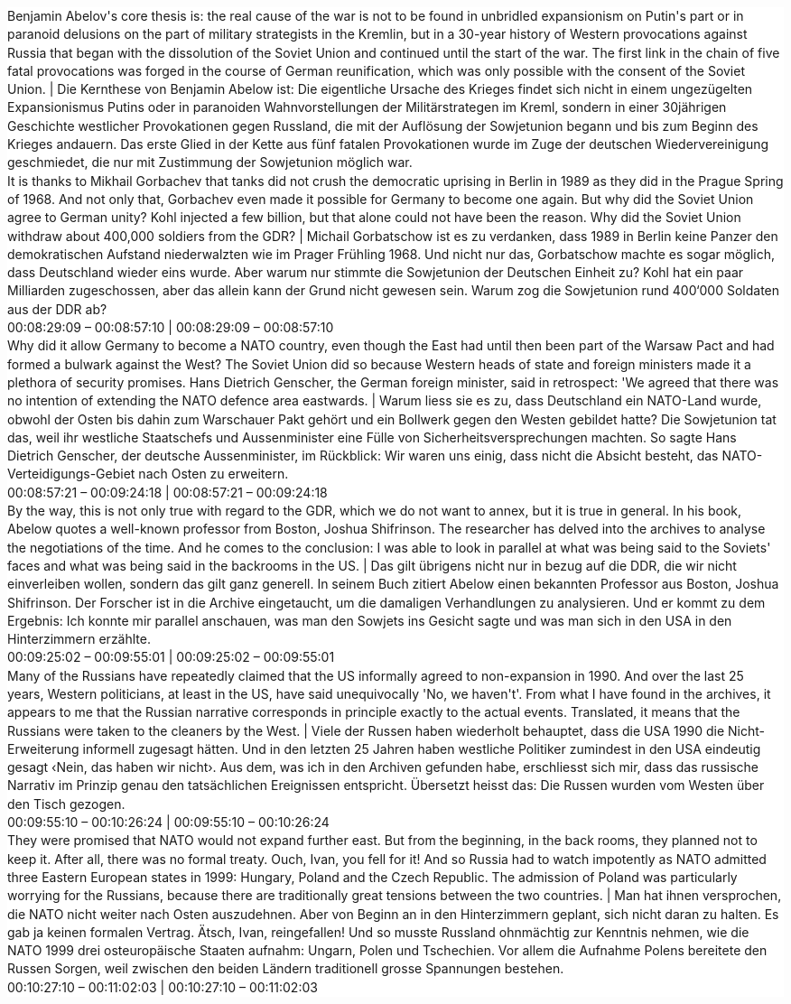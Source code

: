 Benjamin Abelov's core thesis is: the real cause of the war is not to be found in unbridled expansionism on Putin's part or in paranoid delusions on the part of military strategists in the Kremlin, but in a 30-year history of Western provocations against Russia that began with the dissolution of the Soviet Union and continued until the start of the war. The first link in the chain of five fatal provocations was forged in the course of German reunification, which was only possible with the consent of the Soviet Union.  | Die Kernthese von Benjamin Abelow ist: Die eigentliche Ursache des Krieges findet sich nicht in einem ungezügelten Expansionismus Putins oder in paranoiden Wahnvorstellungen der Militärstrategen im Kreml, sondern in einer 30jährigen Geschichte westlicher Provokationen gegen Russland, die mit der Auflösung der Sowjetunion begann und bis zum Beginn des Krieges andauern. Das erste Glied in der Kette aus fünf fatalen Provokationen wurde im Zuge der deutschen Wiedervereinigung geschmiedet, die nur mit Zustimmung der Sowjetunion möglich war.   
It is thanks to Mikhail Gorbachev that tanks did not crush the democratic uprising in Berlin in 1989 as they did in the Prague Spring of 1968. And not only that, Gorbachev even made it possible for Germany to become one again. But why did the Soviet Union agree to German unity? Kohl injected a few billion, but that alone could not have been the reason. Why did the Soviet Union withdraw about 400,000 soldiers from the GDR?  | Michail Gorbatschow ist es zu verdanken, dass 1989 in Berlin keine Panzer den demokratischen Aufstand niederwalzten wie im Prager Frühling 1968. Und nicht nur das, Gorbatschow machte es sogar möglich, dass Deutschland wieder eins wurde. Aber warum nur stimmte die Sowjetunion der Deutschen Einheit zu? Kohl hat ein paar Milliarden zugeschossen, aber das allein kann der Grund nicht gewesen sein. Warum zog die Sowjetunion rund 400‘000 Soldaten aus der DDR ab?   
00:08:29:09 – 00:08:57:10  | 00:08:29:09 – 00:08:57:10   
Why did it allow Germany to become a NATO country, even though the East had until then been part of the Warsaw Pact and had formed a bulwark against the West? The Soviet Union did so because Western heads of state and foreign ministers made it a plethora of security promises. Hans Dietrich Genscher, the German foreign minister, said in retrospect: 'We agreed that there was no intention of extending the NATO defence area eastwards.  | Warum liess sie es zu, dass Deutschland ein NATO-Land wurde, obwohl der Osten bis dahin zum Warschauer Pakt gehört und ein Bollwerk gegen den Westen gebildet hatte? Die Sowjetunion tat das, weil ihr westliche Staatschefs und Aussenminister eine Fülle von Sicherheitsversprechungen machten. So sagte Hans Dietrich Genscher, der deutsche Aussenminister, im Rückblick: Wir waren uns einig, dass nicht die Absicht besteht, das NATO-Verteidigungs-Gebiet nach Osten zu erweitern.   
00:08:57:21 – 00:09:24:18  | 00:08:57:21 – 00:09:24:18   
By the way, this is not only true with regard to the GDR, which we do not want to annex, but it is true in general. In his book, Abelow quotes a well-known professor from Boston, Joshua Shifrinson. The researcher has delved into the archives to analyse the negotiations of the time. And he comes to the conclusion: I was able to look in parallel at what was being said to the Soviets' faces and what was being said in the backrooms in the US.  | Das gilt übrigens nicht nur in bezug auf die DDR, die wir nicht einverleiben wollen, sondern das gilt ganz generell. In seinem Buch zitiert Abelow einen bekannten Professor aus Boston, Joshua Shifrinson. Der Forscher ist in die Archive eingetaucht, um die damaligen Verhandlungen zu analysieren. Und er kommt zu dem Ergebnis: Ich konnte mir parallel anschauen, was man den Sowjets ins Gesicht sagte und was man sich in den USA in den Hinterzimmern erzählte.   
00:09:25:02 – 00:09:55:01  | 00:09:25:02 – 00:09:55:01   
Many of the Russians have repeatedly claimed that the US informally agreed to non-expansion in 1990. And over the last 25 years, Western politicians, at least in the US, have said unequivocally 'No, we haven't'. From what I have found in the archives, it appears to me that the Russian narrative corresponds in principle exactly to the actual events. Translated, it means that the Russians were taken to the cleaners by the West.  | Viele der Russen haben wiederholt behauptet, dass die USA 1990 die Nicht-Erweiterung informell zugesagt hätten. Und in den letzten 25 Jahren haben westliche Politiker zumindest in den USA eindeutig gesagt ‹Nein, das haben wir nicht›. Aus dem, was ich in den Archiven gefunden habe, erschliesst sich mir, dass das russische Narrativ im Prinzip genau den tatsächlichen Ereignissen entspricht. Übersetzt heisst das: Die Russen wurden vom Westen über den Tisch gezogen.   
00:09:55:10 – 00:10:26:24  | 00:09:55:10 – 00:10:26:24   
They were promised that NATO would not expand further east. But from the beginning, in the back rooms, they planned not to keep it. After all, there was no formal treaty. Ouch, Ivan, you fell for it! And so Russia had to watch impotently as NATO admitted three Eastern European states in 1999: Hungary, Poland and the Czech Republic. The admission of Poland was particularly worrying for the Russians, because there are traditionally great tensions between the two countries.  | Man hat ihnen versprochen, die NATO nicht weiter nach Osten auszudehnen. Aber von Beginn an in den Hinterzimmern geplant, sich nicht daran zu halten. Es gab ja keinen formalen Vertrag. Ätsch, Ivan, reingefallen! Und so musste Russland ohnmächtig zur Kenntnis nehmen, wie die NATO 1999 drei osteuropäische Staaten aufnahm: Ungarn, Polen und Tschechien. Vor allem die Aufnahme Polens bereitete den Russen Sorgen, weil zwischen den beiden Ländern traditionell grosse Spannungen bestehen.   
00:10:27:10 – 00:11:02:03  | 00:10:27:10 – 00:11:02:03   
